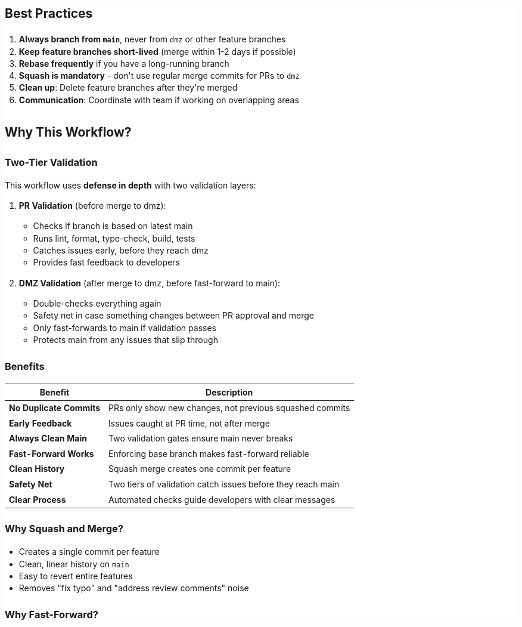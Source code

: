 ## Best Practices

1. **Always branch from `main`**, never from `dmz` or other feature branches
2. **Keep feature branches short-lived** (merge within 1-2 days if possible)
3. **Rebase frequently** if you have a long-running branch
4. **Squash is mandatory** - don't use regular merge commits for PRs to `dmz`
5. **Clean up**: Delete feature branches after they're merged
6. **Communication**: Coordinate with team if working on overlapping areas

## Why This Workflow?

### Two-Tier Validation

This workflow uses **defense in depth** with two validation layers:

1. **PR Validation** (before merge to dmz):
   - Checks if branch is based on latest main
   - Runs lint, format, type-check, build, tests
   - Catches issues early, before they reach dmz
   - Provides fast feedback to developers

2. **DMZ Validation** (after merge to dmz, before fast-forward to main):
   - Double-checks everything again
   - Safety net in case something changes between PR approval and merge
   - Only fast-forwards to main if validation passes
   - Protects main from any issues that slip through

### Benefits

| Benefit | Description |
|---------|-------------|
| **No Duplicate Commits** | PRs only show new changes, not previous squashed commits |
| **Early Feedback** | Issues caught at PR time, not after merge |
| **Always Clean Main** | Two validation gates ensure main never breaks |
| **Fast-Forward Works** | Enforcing base branch makes fast-forward reliable |
| **Clean History** | Squash merge creates one commit per feature |
| **Safety Net** | Two tiers of validation catch issues before they reach main |
| **Clear Process** | Automated checks guide developers with clear messages |

### Why Squash and Merge?

- Creates a single commit per feature
- Clean, linear history on `main`
- Easy to revert entire features
- Removes "fix typo" and "address review comments" noise

### Why Fast-Forward?
